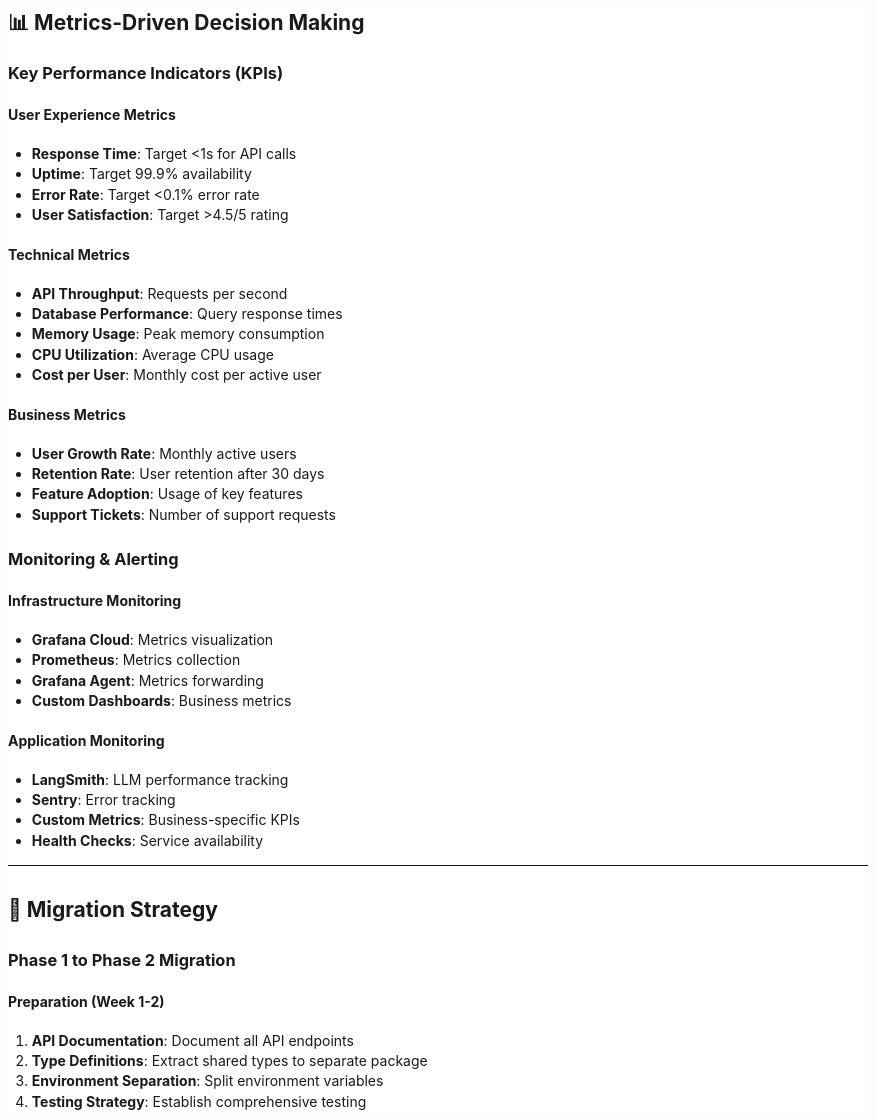 
## 📊 **Metrics-Driven Decision Making**

### **Key Performance Indicators (KPIs)**

#### **User Experience Metrics**
- **Response Time**: Target <1s for API calls
- **Uptime**: Target 99.9% availability
- **Error Rate**: Target <0.1% error rate
- **User Satisfaction**: Target >4.5/5 rating

#### **Technical Metrics**
- **API Throughput**: Requests per second
- **Database Performance**: Query response times
- **Memory Usage**: Peak memory consumption
- **CPU Utilization**: Average CPU usage
- **Cost per User**: Monthly cost per active user

#### **Business Metrics**
- **User Growth Rate**: Monthly active users
- **Retention Rate**: User retention after 30 days
- **Feature Adoption**: Usage of key features
- **Support Tickets**: Number of support requests

### **Monitoring & Alerting**

#### **Infrastructure Monitoring**
- **Grafana Cloud**: Metrics visualization
- **Prometheus**: Metrics collection
- **Grafana Agent**: Metrics forwarding
- **Custom Dashboards**: Business metrics

#### **Application Monitoring**
- **LangSmith**: LLM performance tracking
- **Sentry**: Error tracking
- **Custom Metrics**: Business-specific KPIs
- **Health Checks**: Service availability

---

## 🔄 **Migration Strategy**

### **Phase 1 to Phase 2 Migration**

#### **Preparation (Week 1-2)**
1. **API Documentation**: Document all API endpoints
2. **Type Definitions**: Extract shared types to separate package
3. **Environment Separation**: Split environment variables
4. **Testing Strategy**: Establish comprehensive testing
